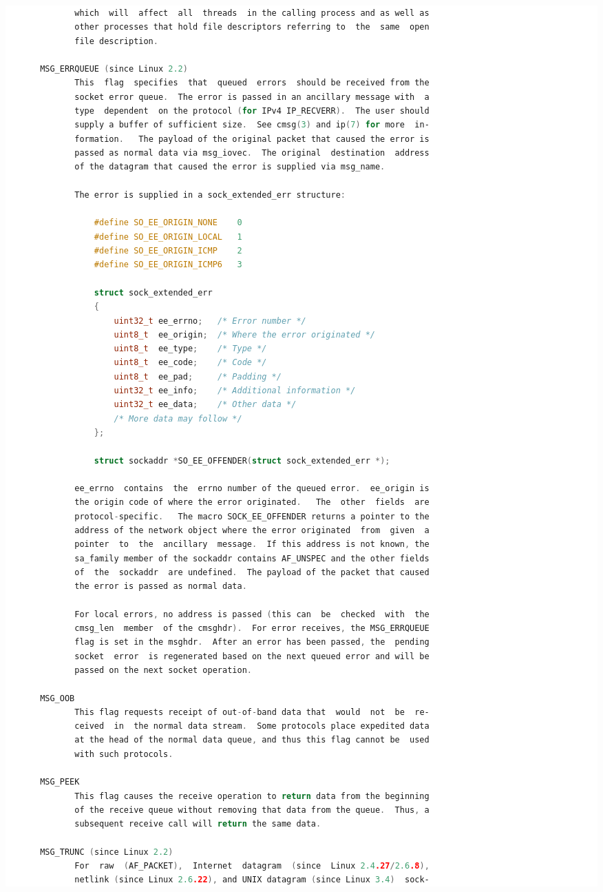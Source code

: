 ```c
              which  will  affect  all  threads  in the calling process and as well as
              other processes that hold file descriptors referring to  the  same  open
              file description.

       MSG_ERRQUEUE (since Linux 2.2)
              This  flag  specifies  that  queued  errors  should be received from the
              socket error queue.  The error is passed in an ancillary message with  a
              type  dependent  on the protocol (for IPv4 IP_RECVERR).  The user should
              supply a buffer of sufficient size.  See cmsg(3) and ip(7) for more  in‐
              formation.   The payload of the original packet that caused the error is
              passed as normal data via msg_iovec.  The original  destination  address
              of the datagram that caused the error is supplied via msg_name.

              The error is supplied in a sock_extended_err structure:

                  #define SO_EE_ORIGIN_NONE    0
                  #define SO_EE_ORIGIN_LOCAL   1
                  #define SO_EE_ORIGIN_ICMP    2
                  #define SO_EE_ORIGIN_ICMP6   3

                  struct sock_extended_err
                  {
                      uint32_t ee_errno;   /* Error number */
                      uint8_t  ee_origin;  /* Where the error originated */
                      uint8_t  ee_type;    /* Type */
                      uint8_t  ee_code;    /* Code */
                      uint8_t  ee_pad;     /* Padding */
                      uint32_t ee_info;    /* Additional information */
                      uint32_t ee_data;    /* Other data */
                      /* More data may follow */
                  };

                  struct sockaddr *SO_EE_OFFENDER(struct sock_extended_err *);

              ee_errno  contains  the  errno number of the queued error.  ee_origin is
              the origin code of where the error originated.   The  other  fields  are
              protocol-specific.   The macro SOCK_EE_OFFENDER returns a pointer to the
              address of the network object where the error originated  from  given  a
              pointer  to  the  ancillary  message.  If this address is not known, the
              sa_family member of the sockaddr contains AF_UNSPEC and the other fields
              of  the  sockaddr  are undefined.  The payload of the packet that caused
              the error is passed as normal data.

              For local errors, no address is passed (this can  be  checked  with  the
              cmsg_len  member  of the cmsghdr).  For error receives, the MSG_ERRQUEUE
              flag is set in the msghdr.  After an error has been passed, the  pending
              socket  error  is regenerated based on the next queued error and will be
              passed on the next socket operation.

       MSG_OOB
              This flag requests receipt of out-of-band data that  would  not  be  re‐
              ceived  in  the normal data stream.  Some protocols place expedited data
              at the head of the normal data queue, and thus this flag cannot be  used
              with such protocols.

       MSG_PEEK
              This flag causes the receive operation to return data from the beginning
              of the receive queue without removing that data from the queue.  Thus, a
              subsequent receive call will return the same data.

       MSG_TRUNC (since Linux 2.2)
              For  raw  (AF_PACKET),  Internet  datagram  (since  Linux 2.4.27/2.6.8),
              netlink (since Linux 2.6.22), and UNIX datagram (since Linux 3.4)  sock‐
```